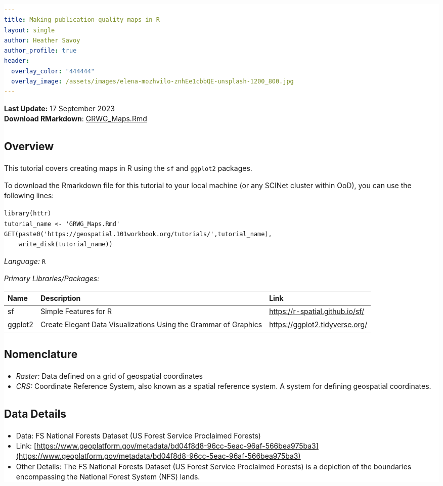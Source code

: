 ```yaml
---
title: Making publication-quality maps in R
layout: single
author: Heather Savoy
author_profile: true
header:
  overlay_color: "444444"
  overlay_image: /assets/images/elena-mozhvilo-znhEe1cbbQE-unsplash-1200_800.jpg
---
```


**Last Update:** 17 September 2023 <br /> **Download RMarkdown**:
[GRWG\_Maps.Rmd](https://geospatial.101workbook.org/tutorials/GRWG_Maps.Rmd)

## Overview

This tutorial covers creating maps in R using the `sf` and `ggplot2`
packages.

To download the Rmarkdown file for this tutorial to your local machine
(or any SCINet cluster within OoD), you can use the following lines:

    library(httr)
    tutorial_name <- 'GRWG_Maps.Rmd'
    GET(paste0('https://geospatial.101workbook.org/tutorials/',tutorial_name), 
        write_disk(tutorial_name))

*Language:* `R`

*Primary Libraries/Packages:*

| Name | Description | Link |
|:--|:--|:--|
| sf | Simple Features for R | https://r-spatial.github.io/sf/ |
| ggplot2 | Create Elegant Data Visualizations Using the Grammar of Graphics | https://ggplot2.tidyverse.org/ |

## Nomenclature

-   *Raster:* Data defined on a grid of geospatial coordinates
-   *CRS:* Coordinate Reference System, also known as a spatial
    reference system. A system for defining geospatial coordinates.

## Data Details

* Data: FS National Forests Dataset (US Forest Service Proclaimed Forests)
* Link: [https://www.geoplatform.gov/metadata/bd04f8d8-96cc-5eac-96af-566bea975ba3](https://www.geoplatform.gov/metadata/bd04f8d8-96cc-5eac-96af-566bea975ba3)
* Other Details: The FS National Forests Dataset (US Forest Service Proclaimed 
  Forests) is a depiction of the boundaries encompassing the National Forest 
  System (NFS) lands.
  